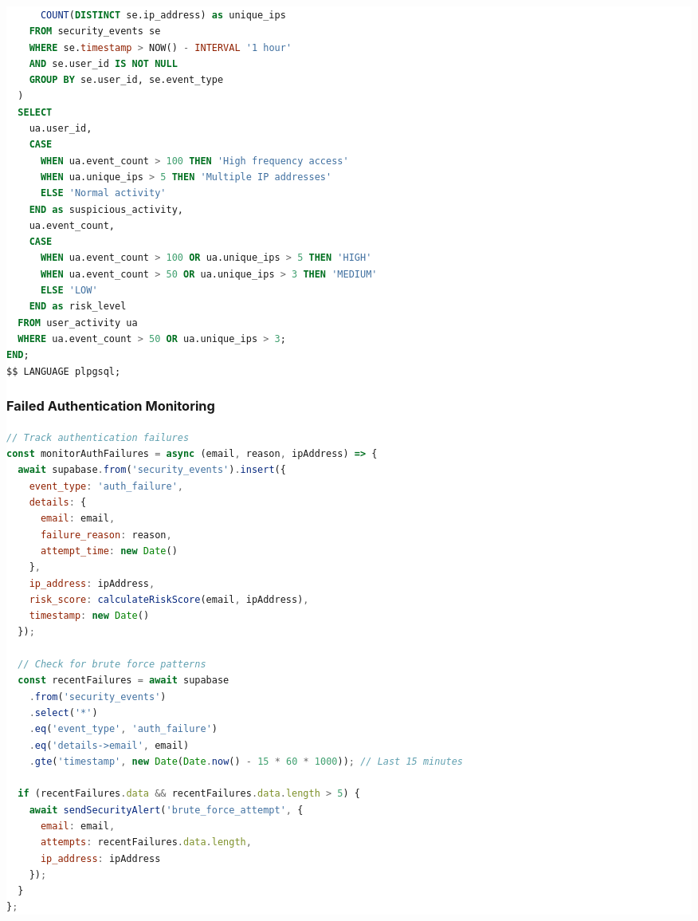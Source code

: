 ```sql
      COUNT(DISTINCT se.ip_address) as unique_ips
    FROM security_events se
    WHERE se.timestamp > NOW() - INTERVAL '1 hour'
    AND se.user_id IS NOT NULL
    GROUP BY se.user_id, se.event_type
  )
  SELECT 
    ua.user_id,
    CASE 
      WHEN ua.event_count > 100 THEN 'High frequency access'
      WHEN ua.unique_ips > 5 THEN 'Multiple IP addresses'
      ELSE 'Normal activity'
    END as suspicious_activity,
    ua.event_count,
    CASE 
      WHEN ua.event_count > 100 OR ua.unique_ips > 5 THEN 'HIGH'
      WHEN ua.event_count > 50 OR ua.unique_ips > 3 THEN 'MEDIUM'
      ELSE 'LOW'
    END as risk_level
  FROM user_activity ua
  WHERE ua.event_count > 50 OR ua.unique_ips > 3;
END;
$$ LANGUAGE plpgsql;
```

### Failed Authentication Monitoring

```javascript
// Track authentication failures
const monitorAuthFailures = async (email, reason, ipAddress) => {
  await supabase.from('security_events').insert({
    event_type: 'auth_failure',
    details: {
      email: email,
      failure_reason: reason,
      attempt_time: new Date()
    },
    ip_address: ipAddress,
    risk_score: calculateRiskScore(email, ipAddress),
    timestamp: new Date()
  });
  
  // Check for brute force patterns
  const recentFailures = await supabase
    .from('security_events')
    .select('*')
    .eq('event_type', 'auth_failure')
    .eq('details->email', email)
    .gte('timestamp', new Date(Date.now() - 15 * 60 * 1000)); // Last 15 minutes
  
  if (recentFailures.data && recentFailures.data.length > 5) {
    await sendSecurityAlert('brute_force_attempt', {
      email: email,
      attempts: recentFailures.data.length,
      ip_address: ipAddress
    });
  }
};
```
